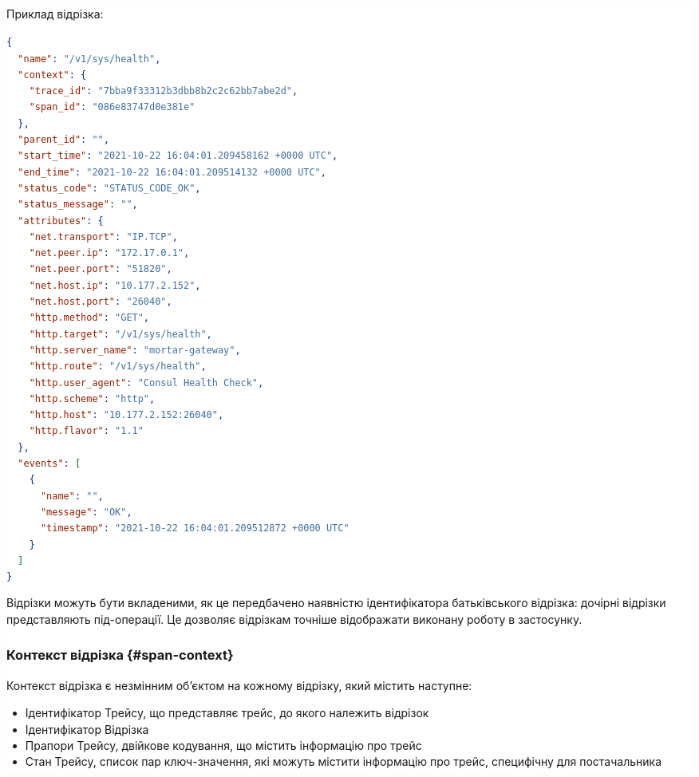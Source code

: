 Приклад відрізка:

```json
{
  "name": "/v1/sys/health",
  "context": {
    "trace_id": "7bba9f33312b3dbb8b2c2c62bb7abe2d",
    "span_id": "086e83747d0e381e"
  },
  "parent_id": "",
  "start_time": "2021-10-22 16:04:01.209458162 +0000 UTC",
  "end_time": "2021-10-22 16:04:01.209514132 +0000 UTC",
  "status_code": "STATUS_CODE_OK",
  "status_message": "",
  "attributes": {
    "net.transport": "IP.TCP",
    "net.peer.ip": "172.17.0.1",
    "net.peer.port": "51820",
    "net.host.ip": "10.177.2.152",
    "net.host.port": "26040",
    "http.method": "GET",
    "http.target": "/v1/sys/health",
    "http.server_name": "mortar-gateway",
    "http.route": "/v1/sys/health",
    "http.user_agent": "Consul Health Check",
    "http.scheme": "http",
    "http.host": "10.177.2.152:26040",
    "http.flavor": "1.1"
  },
  "events": [
    {
      "name": "",
      "message": "OK",
      "timestamp": "2021-10-22 16:04:01.209512872 +0000 UTC"
    }
  ]
}
```

Відрізки можуть бути вкладеними, як це передбачено наявністю ідентифікатора батьківського відрізка: дочірні відрізки представляють під-операції. Це дозволяє відрізкам точніше відображати виконану роботу в застосунку.

### Контекст відрізка {#span-context}

Контекст відрізка є незмінним обʼєктом на кожному відрізку, який містить наступне:

- Ідентифікатор Трейсу, що представляє трейс, до якого належить відрізок
- Ідентифікатор Відрізка
- Прапори Трейсу, двійкове кодування, що містить інформацію про трейс
- Стан Трейсу, список пар ключ-значення, які можуть містити інформацію про трейс, специфічну для постачальника
